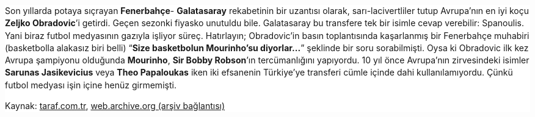 <p>Son yıllarda potaya sıçrayan <b>Fenerbahçe</b>- <b>Galatasaray</b> rekabetinin bir uzantısı olarak, sarı-lacivertliler tutup Avrupa’nın en iyi koçu <b>Zeljko Obradovic</b>’i getirdi. Geçen sezonki fiyasko unutuldu bile. Galatasaray bu transfere tek bir isimle cevap verebilir: Spanoulis. Yani biraz futbol medyasının gazıyla işliyor süreç. Hatırlayın; Obradovic’in basın toplantısında kaşarlanmış bir Fenerbahçe muhabiri (basketbolla alakasız biri belli) “<b>Size basketbolun Mourinho’su diyorlar...</b>” şeklinde bir soru sorabilmişti. Oysa ki Obradovic ilk kez Avrupa şampiyonu olduğunda <b>Mourinho</b>, <b>Sir Bobby Robson</b>’ın tercümanlığını yapıyordu. 10 yıl önce Avrupa’nın zirvesindeki isimler <b>Sarunas Jasikevicius</b> veya <b>Theo Papaloukas</b> iken iki efsanenin Türkiye’ye transferi cümle içinde dahi kullanılamıyordu. Çünkü futbol medyası işin içine henüz girmemişti. </p>
</div>

Kaynak: [taraf.com.tr](http://www.taraf.com.tr:80/kemal-ilikkan/makale-spanoulis-gelir-mi.htm), [web.archive.org (arşiv bağlantısı)](http://web.archive.org/web/20130708074231/http://www.taraf.com.tr:80/kemal-ilikkan/makale-spanoulis-gelir-mi.htm)

